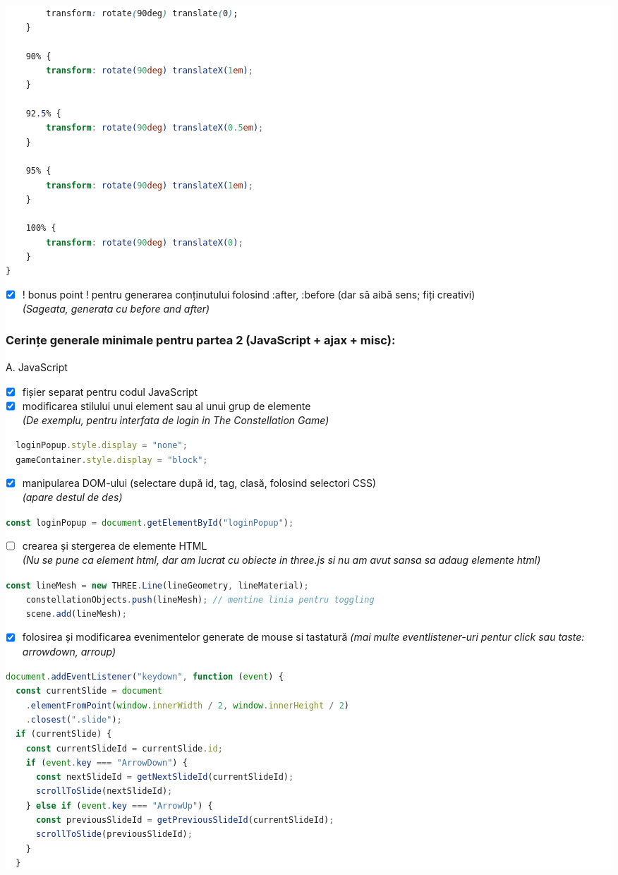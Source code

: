 ```css
        transform: rotate(90deg) translate(0);
    }

    90% {
        transform: rotate(90deg) translateX(1em);
    }

    92.5% {
        transform: rotate(90deg) translateX(0.5em);
    }

    95% {
        transform: rotate(90deg) translateX(1em);
    }

    100% {
        transform: rotate(90deg) translateX(0);
    }
}
```
- [X] ! bonus point ! pentru generarea conținutului folosind :after, :before (dar să aibă sens; fiți creativi)  
*(Sageata, generata cu before and after)*

### Cerințe generale minimale pentru partea 2 (JavaScript + ajax + misc):
A. JavaScript
- [X] fișier separat pentru codul JavaScript
- [X] modificarea stilului unui element sau al unui grup de elemente  
*(De exemplu, pentru interfata de login in The Constellation Game)* 
```javascript
  loginPopup.style.display = "none";
  gameContainer.style.display = "block";
```  
- [X] manipularea DOM-ului (selectare după id, tag, clasă, folosind selectori CSS)  
*(apare destul de des)*
```javascript
const loginPopup = document.getElementById("loginPopup");
```  
- [ ] crearea și stergerea de elemente HTML  
*(Nu se pune ca element html, dar am lucrat cu obiecte in three.js si nu am avut sansa sa adaug elemente html)*
```javascript
const lineMesh = new THREE.Line(lineGeometry, lineMaterial);
    constellationObjects.push(lineMesh); // mentine linia pentru toggling
    scene.add(lineMesh);
```  
- [X] folosirea și modificarea evenimentelor generate de mouse si tastatură
*(mai multe eventlistener-uri pentur click sau taste: arrowdown, arroup)*
```javascript
document.addEventListener("keydown", function (event) {
  const currentSlide = document
    .elementFromPoint(window.innerWidth / 2, window.innerHeight / 2)
    .closest(".slide");
  if (currentSlide) {
    const currentSlideId = currentSlide.id;
    if (event.key === "ArrowDown") {
      const nextSlideId = getNextSlideId(currentSlideId);
      scrollToSlide(nextSlideId);
    } else if (event.key === "ArrowUp") {
      const previousSlideId = getPreviousSlideId(currentSlideId);
      scrollToSlide(previousSlideId);
    }
  }
```
